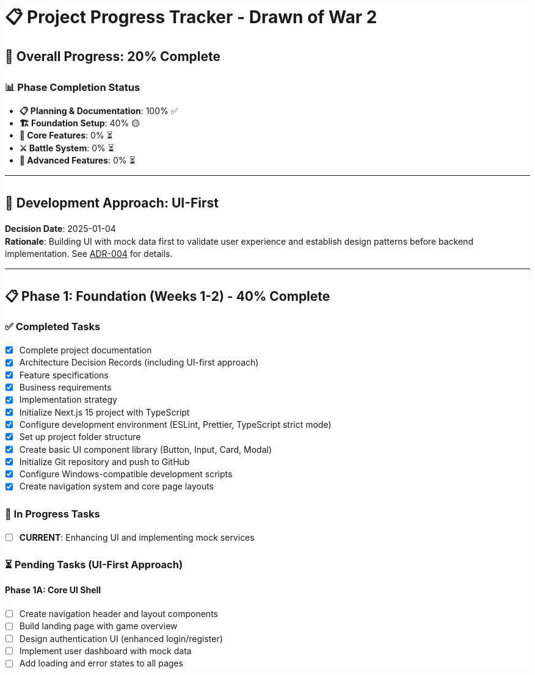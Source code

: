 # 📋 Project Progress Tracker - Drawn of War 2

## 🎯 Overall Progress: 20% Complete

### 📊 Phase Completion Status
- **📋 Planning & Documentation**: 100% ✅
- **🏗️ Foundation Setup**: 40% 🟡
- **🎨 Core Features**: 0% ⏳
- **⚔️ Battle System**: 0% ⏳
- **🚀 Advanced Features**: 0% ⏳

---

## 🎨 Development Approach: UI-First
**Decision Date**: 2025-01-04  
**Rationale**: Building UI with mock data first to validate user experience and establish design patterns before backend implementation. See [ADR-004](architecture/decisions/004-ui-first-development.md) for details.

---

## 📋 Phase 1: Foundation (Weeks 1-2) - 40% Complete

### ✅ Completed Tasks
- [x] Complete project documentation
- [x] Architecture Decision Records (including UI-first approach)
- [x] Feature specifications
- [x] Business requirements
- [x] Implementation strategy
- [x] Initialize Next.js 15 project with TypeScript
- [x] Configure development environment (ESLint, Prettier, TypeScript strict mode)
- [x] Set up project folder structure
- [x] Create basic UI component library (Button, Input, Card, Modal)
- [x] Initialize Git repository and push to GitHub
- [x] Configure Windows-compatible development scripts
- [x] Create navigation system and core page layouts

### 🔄 In Progress Tasks
- [ ] **CURRENT**: Enhancing UI and implementing mock services

### ⏳ Pending Tasks (UI-First Approach)

#### Phase 1A: Core UI Shell
- [ ] Create navigation header and layout components
- [ ] Build landing page with game overview
- [ ] Design authentication UI (enhanced login/register)
- [ ] Implement user dashboard with mock data
- [ ] Add loading and error states to all pages

